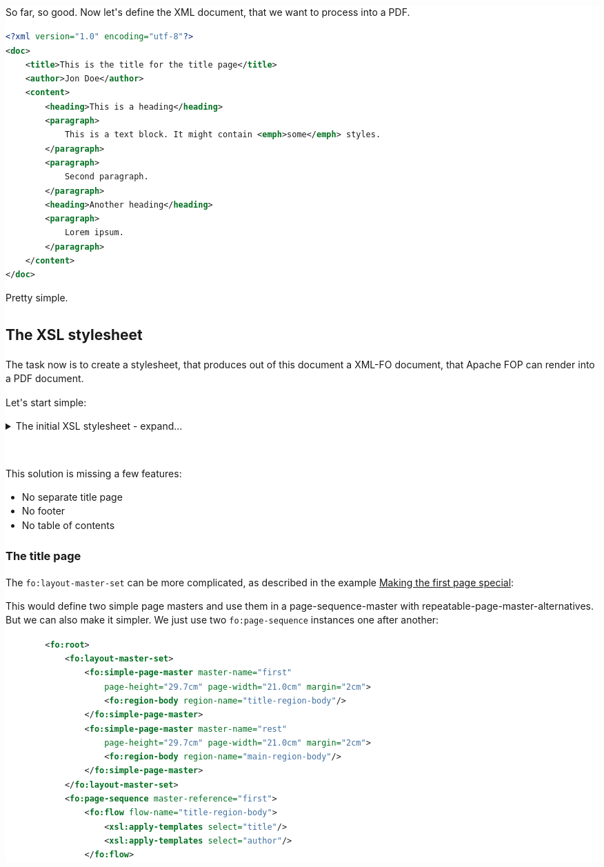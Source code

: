 So far, so good. Now let's define the XML document, that we want to process into a PDF.

```xml
<?xml version="1.0" encoding="utf-8"?>
<doc>
    <title>This is the title for the title page</title>
    <author>Jon Doe</author>
    <content>
        <heading>This is a heading</heading>
        <paragraph>
            This is a text block. It might contain <emph>some</emph> styles.
        </paragraph>
        <paragraph>
            Second paragraph.
        </paragraph>
        <heading>Another heading</heading>
        <paragraph>
            Lorem ipsum.
        </paragraph>
    </content>
</doc>
```

Pretty simple.

## The XSL stylesheet

The task now is to create a stylesheet, that produces out of this document a XML-FO document,
that Apache FOP can render into a PDF document.

Let's start simple:

<details><summary>The initial XSL stylesheet - expand...</summary></details>

<p>&nbsp;</p>

This solution is missing a few features:

* No separate title page
* No footer
* No table of contents

### The title page

The `fo:layout-master-set` can be more complicated, as described in the example
[Making the first page special](https://xmlgraphics.apache.org/fop/fo.html#fo-first-page):

This would define two simple page masters and use them in a page-sequence-master
with repeatable-page-master-alternatives. But we can also make it simpler. We
just use two `fo:page-sequence` instances one after another:

```xml
        <fo:root>
            <fo:layout-master-set>
                <fo:simple-page-master master-name="first"
                    page-height="29.7cm" page-width="21.0cm" margin="2cm">
                    <fo:region-body region-name="title-region-body"/>
                </fo:simple-page-master>
                <fo:simple-page-master master-name="rest"
                    page-height="29.7cm" page-width="21.0cm" margin="2cm">
                    <fo:region-body region-name="main-region-body"/>
                </fo:simple-page-master>
            </fo:layout-master-set>
            <fo:page-sequence master-reference="first">
                <fo:flow flow-name="title-region-body">
                    <xsl:apply-templates select="title"/>
                    <xsl:apply-templates select="author"/>
                </fo:flow>
```